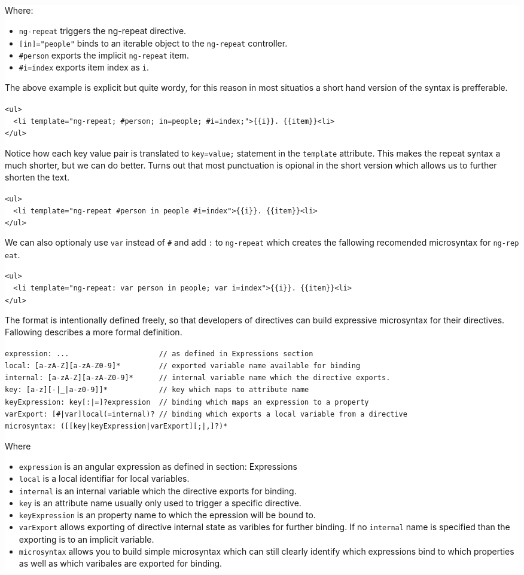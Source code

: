 Where:
* `ng-repeat` triggers the ng-repeat directive.
* `[in]="people"` binds to an iterable object to the `ng-repeat` controller.
* `#person` exports the implicit `ng-repeat` item.
* `#i=index` exports item index as `i`.

The above example is explicit but quite wordy, for this reason in most situatios a short hand version of the
syntax is prefferable.

```
<ul>
  <li template="ng-repeat; #person; in=people; #i=index;">{{i}}. {{item}}<li>
</ul>
```

Notice how each key value pair is translated to `key=value;` statement in the `template` attribute. This makes the
repeat syntax a much shorter, but we can do better. Turns out that most punctuation is opional in the short version
which allows us to further shorten the text.

```
<ul>
  <li template="ng-repeat #person in people #i=index">{{i}}. {{item}}<li>
</ul>
```

We can also optionaly use `var` instead of `#` and add `:` to `ng-repeat` which creates the fallowing recomended
microsyntax for `ng-repeat`.

```
<ul>
  <li template="ng-repeat: var person in people; var i=index">{{i}}. {{item}}<li>
</ul>
```

The format is intentionally defined freely, so that developers of directives can build expressive microsyntax for
their directives. Fallowing describes a more formal definition.

```
expression: ...                     // as defined in Expressions section
local: [a-zA-Z][a-zA-Z0-9]*         // exported variable name available for binding
internal: [a-zA-Z][a-zA-Z0-9]*      // internal variable name which the directive exports.
key: [a-z][-|_|a-z0-9]]*            // key which maps to attribute name
keyExpression: key[:|=]?expression  // binding which maps an expression to a property
varExport: [#|var]local(=internal)? // binding which exports a local variable from a directive
microsyntax: ([[key|keyExpression|varExport][;|,]?)*
```

Where
* `expression` is an angular expression as defined in section: Expressions
* `local` is a local identifiar for local variables.
* `internal` is an internal variable which the directive exports for binding.
* `key` is an attribute name usually only used to trigger a specific directive.
* `keyExpression` is an property name to which the epression will be bound to.
* `varExport` allows exporting of directive internal state as varibles for further binding. If no `internal` name
  is specified than the exporting is to an implicit variable.
* `microsyntax` allows you to build simple microsyntax which can still clearly identify which expressions bind to
  which properties as well as which varibales are exported for binding.
